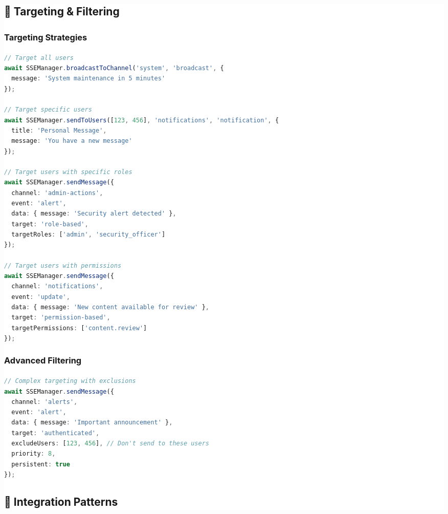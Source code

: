 ## 🎯 Targeting & Filtering

### Targeting Strategies

```typescript
// Target all users
await SSEManager.broadcastToChannel('system', 'broadcast', {
  message: 'System maintenance in 5 minutes'
});

// Target specific users
await SSEManager.sendToUsers([123, 456], 'notifications', 'notification', {
  title: 'Personal Message',
  message: 'You have a new message'
});

// Target users with specific roles
await SSEManager.sendMessage({
  channel: 'admin-actions',
  event: 'alert',
  data: { message: 'Security alert detected' },
  target: 'role-based',
  targetRoles: ['admin', 'security_officer']
});

// Target users with permissions
await SSEManager.sendMessage({
  channel: 'notifications',
  event: 'update',
  data: { message: 'New content available for review' },
  target: 'permission-based',
  targetPermissions: ['content.review']
});
```

### Advanced Filtering

```typescript
// Complex targeting with exclusions
await SSEManager.sendMessage({
  channel: 'alerts',
  event: 'alert',
  data: { message: 'Important announcement' },
  target: 'authenticated',
  excludeUsers: [123, 456], // Don't send to these users
  priority: 8,
  persistent: true
});
```

## 🔧 Integration Patterns
